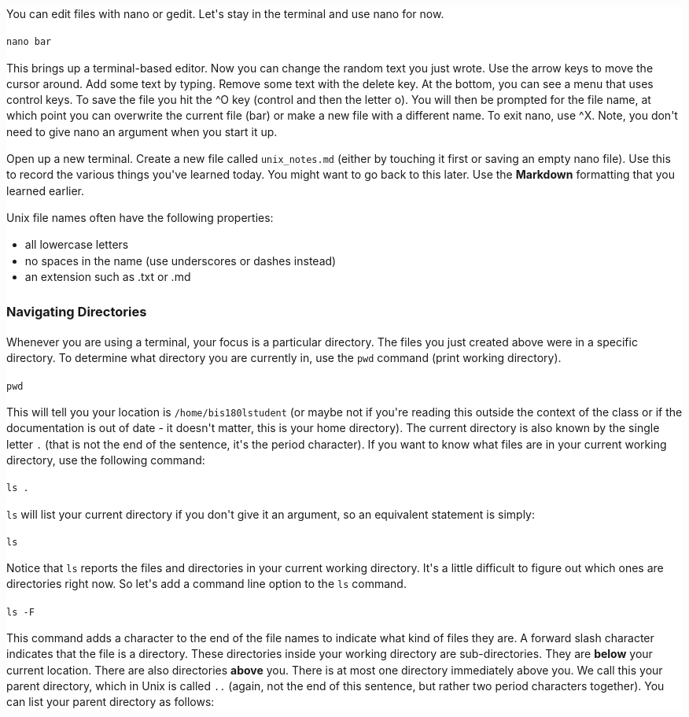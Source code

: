 You can edit files with nano or gedit. Let's stay in the terminal and use nano for now.

	nano bar

This brings up a terminal-based editor. Now you can change the random text you just wrote. Use the arrow keys to move the cursor around. Add some text by typing. Remove some text with the delete key. At the bottom, you can see a menu that uses control keys. To save the file you hit the ^O key (control and then the letter o). You will then be prompted for the file name, at which point you can overwrite the current file (bar) or make a new file with a different name. To exit nano, use ^X. Note, you don't need to give nano an argument when you start it up.

Open up a new terminal. Create a new file called `unix_notes.md` (either by touching it first or saving an empty nano file). Use this to record the various things you've learned today. You might want to go back to this later. Use the  **Markdown** formatting that you learned earlier.

Unix file names often have the following properties:

* all lowercase letters
* no spaces in the name (use underscores or dashes instead)
* an extension such as .txt or .md

### Navigating Directories ###

Whenever you are using a terminal, your focus is a particular directory. The files you just created above were in a specific directory. To determine what directory you are currently in, use the `pwd` command
(print working directory).

	pwd

 This will tell you your location is `/home/bis180lstudent` (or maybe
 not if you're reading this outside the context of the class or if the
 documentation is out of date - it doesn't matter, this is your home
 directory). The current directory is also known by the single letter `.`
 (that is not the end of the sentence, it's the period character). If
 you want to know what files are in your current working directory, use
 the following command:

	ls .

`ls` will list your current directory if you don't give it an argument, so an equivalent statement is simply:

	ls

Notice that `ls` reports the files and directories in your current working directory. It's a little difficult to figure out which ones are directories right now. So let's add a command line option to the `ls` command.

	ls -F

This command adds a character to the end of the file names to indicate what kind of files they are. A forward slash character indicates that the file is a directory. These directories inside your working directory are sub-directories. They are **below** your current location. There are also directories **above** you. There is at most one directory immediately above you. We call this your parent directory, which in Unix is called `..` (again, not the end of this sentence, but rather two period characters together). You can list your parent directory as follows:
